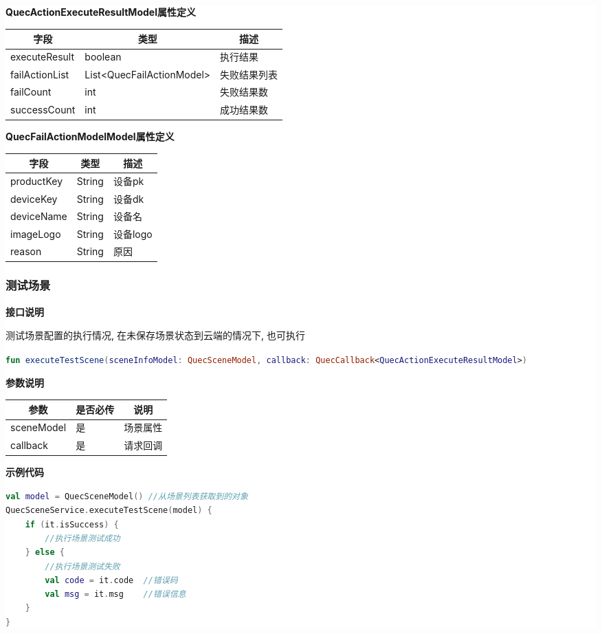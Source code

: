 **QuecActionExecuteResultModel属性定义**

| 字段             | 类型                           | 描述     |
|----------------|------------------------------|--------|
| executeResult  | boolean                      | 执行结果   |
| failActionList | List&lt;QuecFailActionModel> | 失败结果列表 |
| failCount      | int                          | 失败结果数  |
| successCount   | int                          | 成功结果数  |

**QuecFailActionModelModel属性定义**

| 字段         | 类型     | 描述     |
|------------|--------|--------|
| productKey | String | 设备pk   |
| deviceKey  | String | 设备dk   |
| deviceName | String | 设备名    |
| imageLogo  | String | 设备logo |
| reason     | String | 原因     |

### 测试场景

**接口说明**

测试场景配置的执行情况, 在未保存场景状态到云端的情况下, 也可执行

```kotlin
fun executeTestScene(sceneInfoModel: QuecSceneModel, callback: QuecCallback<QuecActionExecuteResultModel>)
```

**参数说明**

| 参数         | 是否必传 | 说明   |
|------------|------|------|
| sceneModel | 是    | 场景属性 |
| callback   | 是    | 请求回调 |

**示例代码**

```kotlin
val model = QuecSceneModel() //从场景列表获取到的对象
QuecSceneService.executeTestScene(model) {
    if (it.isSuccess) {
        //执行场景测试成功
    } else {
        //执行场景测试失败
        val code = it.code  //错误码
        val msg = it.msg    //错误信息
    }
}
```

